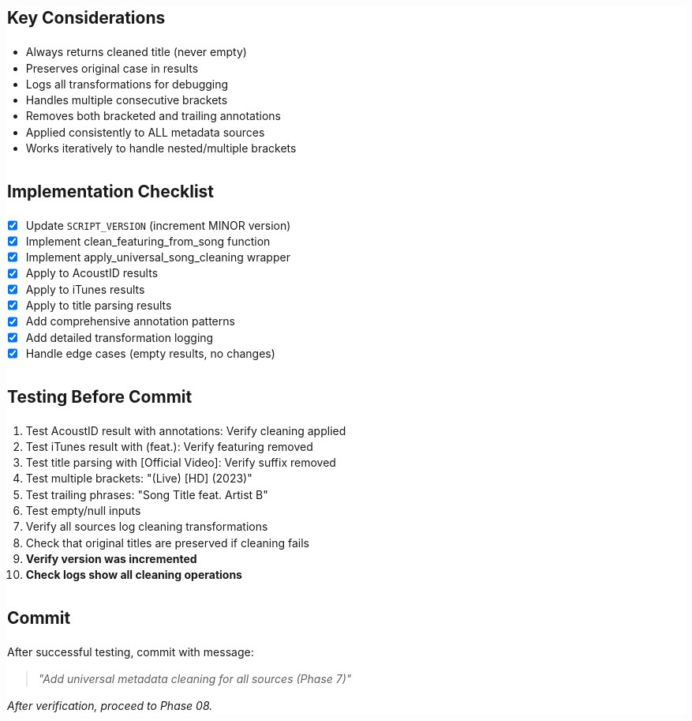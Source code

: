## Key Considerations
- Always returns cleaned title (never empty)
- Preserves original case in results
- Logs all transformations for debugging
- Handles multiple consecutive brackets
- Removes both bracketed and trailing annotations
- Applied consistently to ALL metadata sources
- Works iteratively to handle nested/multiple brackets

## Implementation Checklist
- [x] Update `SCRIPT_VERSION` (increment MINOR version)
- [x] Implement clean_featuring_from_song function
- [x] Implement apply_universal_song_cleaning wrapper
- [x] Apply to AcoustID results
- [x] Apply to iTunes results
- [x] Apply to title parsing results
- [x] Add comprehensive annotation patterns
- [x] Add detailed transformation logging
- [x] Handle edge cases (empty results, no changes)

## Testing Before Commit
1. Test AcoustID result with annotations: Verify cleaning applied
2. Test iTunes result with (feat.): Verify featuring removed
3. Test title parsing with [Official Video]: Verify suffix removed
4. Test multiple brackets: "(Live) [HD] (2023)"
5. Test trailing phrases: "Song Title feat. Artist B"
6. Test empty/null inputs
7. Verify all sources log cleaning transformations
8. Check that original titles are preserved if cleaning fails
9. **Verify version was incremented**
10. **Check logs show all cleaning operations**

## Commit
After successful testing, commit with message:  
> *"Add universal metadata cleaning for all sources (Phase 7)"*

*After verification, proceed to Phase 08.*
